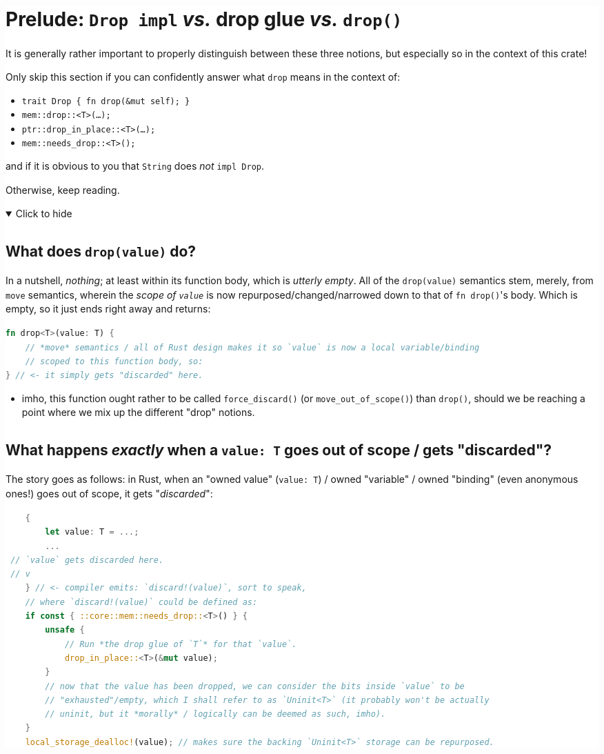 # Prelude: `Drop impl` _vs._ drop glue _vs._ `drop()`

It is generally rather important to properly distinguish between these three notions, but especially
so in the context of this crate!

Only skip this section if you can confidently answer what `drop` means in the context of:

  - `trait Drop { fn drop(&mut self); }`
  - `mem::drop::<T>(…);`
  - `ptr::drop_in_place::<T>(…);`
  - `mem::needs_drop::<T>();`

and if it is obvious to you that `String` does _not_ `impl Drop`.

Otherwise, keep reading.

<details class="custom" open><summary><span class="summary-box"><span>Click to hide</span></span></summary>

## What does `drop(value)` do?

In a nutshell, _nothing_; at least within its function body, which is _utterly empty_. All of the
`drop(value)` semantics stem, merely, from `move` semantics, wherein the _scope of `value`_ is now
repurposed/changed/narrowed down to that of `fn drop()`'s body. Which is empty, so it just ends
right away and returns:

```rust
fn drop<T>(value: T) {
    // *move* semantics / all of Rust design makes it so `value` is now a local variable/binding
    // scoped to this function body, so:
} // <- it simply gets "discarded" here.
```

  - imho, this function ought rather to be called `force_discard()` (or `move_out_of_scope()`) than
    `drop()`, should we be reaching a point where we mix up the different "drop" notions.

## What happens *exactly* when a `value: T` goes out of scope / gets "discarded"?

The story goes as follows: in Rust, when an "owned value" (`value: T`) / owned "variable" / owned
"binding" (even anonymous ones!) goes out of scope, it gets "_discarded_":

```rust ,ignore
    {
        let value: T = ...;
        ...
 // `value` gets discarded here.
 // v
    } // <- compiler emits: `discard!(value)`, sort to speak,
    // where `discard!(value)` could be defined as:
    if const { ::core::mem::needs_drop::<T>() } {
        unsafe {
            // Run *the drop glue of `T`* for that `value`.
            drop_in_place::<T>(&mut value);
        }
        // now that the value has been dropped, we can consider the bits inside `value` to be
        // "exhausted"/empty, which I shall refer to as `Uninit<T>` (it probably won't be actually
        // uninit, but it *morally* / logically can be deemed as such, imho).
    }
    local_storage_dealloc!(value); // makes sure the backing `Uninit<T>` storage can be repurposed.
```
